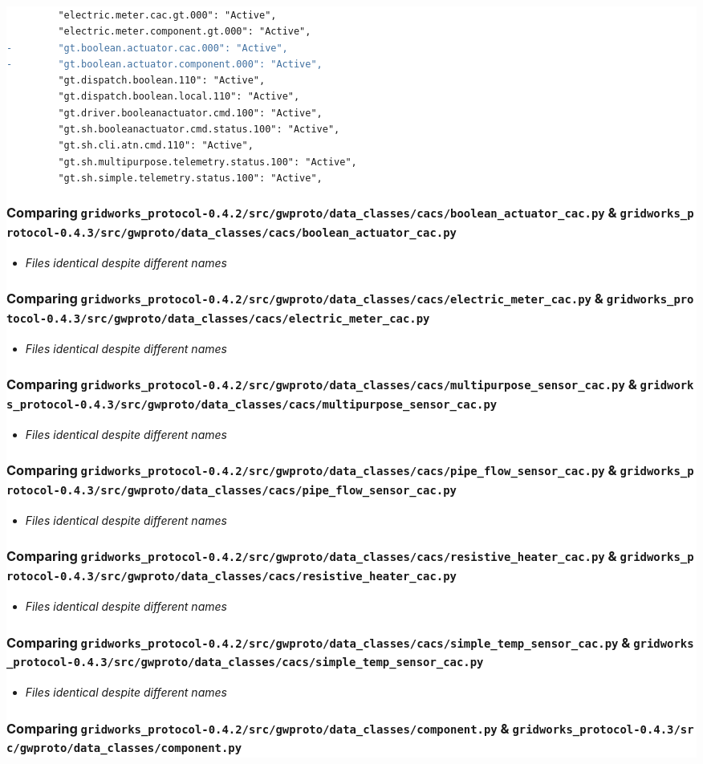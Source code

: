 ```diff
         "electric.meter.cac.gt.000": "Active",
         "electric.meter.component.gt.000": "Active",
-        "gt.boolean.actuator.cac.000": "Active",
-        "gt.boolean.actuator.component.000": "Active",
         "gt.dispatch.boolean.110": "Active",
         "gt.dispatch.boolean.local.110": "Active",
         "gt.driver.booleanactuator.cmd.100": "Active",
         "gt.sh.booleanactuator.cmd.status.100": "Active",
         "gt.sh.cli.atn.cmd.110": "Active",
         "gt.sh.multipurpose.telemetry.status.100": "Active",
         "gt.sh.simple.telemetry.status.100": "Active",
```

### Comparing `gridworks_protocol-0.4.2/src/gwproto/data_classes/cacs/boolean_actuator_cac.py` & `gridworks_protocol-0.4.3/src/gwproto/data_classes/cacs/boolean_actuator_cac.py`

 * *Files identical despite different names*

### Comparing `gridworks_protocol-0.4.2/src/gwproto/data_classes/cacs/electric_meter_cac.py` & `gridworks_protocol-0.4.3/src/gwproto/data_classes/cacs/electric_meter_cac.py`

 * *Files identical despite different names*

### Comparing `gridworks_protocol-0.4.2/src/gwproto/data_classes/cacs/multipurpose_sensor_cac.py` & `gridworks_protocol-0.4.3/src/gwproto/data_classes/cacs/multipurpose_sensor_cac.py`

 * *Files identical despite different names*

### Comparing `gridworks_protocol-0.4.2/src/gwproto/data_classes/cacs/pipe_flow_sensor_cac.py` & `gridworks_protocol-0.4.3/src/gwproto/data_classes/cacs/pipe_flow_sensor_cac.py`

 * *Files identical despite different names*

### Comparing `gridworks_protocol-0.4.2/src/gwproto/data_classes/cacs/resistive_heater_cac.py` & `gridworks_protocol-0.4.3/src/gwproto/data_classes/cacs/resistive_heater_cac.py`

 * *Files identical despite different names*

### Comparing `gridworks_protocol-0.4.2/src/gwproto/data_classes/cacs/simple_temp_sensor_cac.py` & `gridworks_protocol-0.4.3/src/gwproto/data_classes/cacs/simple_temp_sensor_cac.py`

 * *Files identical despite different names*

### Comparing `gridworks_protocol-0.4.2/src/gwproto/data_classes/component.py` & `gridworks_protocol-0.4.3/src/gwproto/data_classes/component.py`
